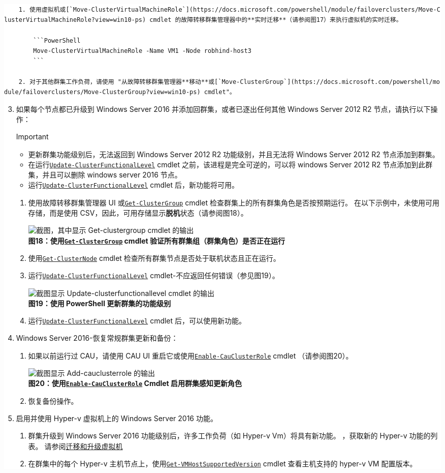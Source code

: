         1. 使用虚拟机或[`Move-ClusterVirtualMachineRole`](https://docs.microsoft.com/powershell/module/failoverclusters/Move-ClusterVirtualMachineRole?view=win10-ps) cmdlet 的故障转移群集管理器中的**实时迁移**（请参阅图17）来执行虚拟机的实时迁移。  

            ```PowerShell
            Move-ClusterVirtualMachineRole -Name VM1 -Node robhind-host3  
            ```  

        2. 对于其他群集工作负荷，请使用 "从故障转移群集管理器**移动**或[`Move-ClusterGroup`](https://docs.microsoft.com/powershell/module/failoverclusters/Move-ClusterGroup?view=win10-ps) cmdlet"。  

3. 如果每个节点都已升级到 Windows Server 2016 并添加回群集，或者已逐出任何其他 Windows Server 2012 R2 节点，请执行以下操作：  

    > [!IMPORTANT]  
    > -   更新群集功能级别后，无法返回到 Windows Server 2012 R2 功能级别，并且无法将 Windows Server 2012 R2 节点添加到群集。
    > -   在运行[`Update-ClusterFunctionalLevel`](https://docs.microsoft.com/powershell/module/failoverclusters/Update-ClusterFunctionalLevel?view=win10-ps) cmdlet 之前，该进程是完全可逆的，可以将 windows Server 2012 R2 节点添加到此群集，并且可以删除 windows server 2016 节点。  
    > -   运行[`Update-ClusterFunctionalLevel`](https://docs.microsoft.com/powershell/module/failoverclusters/Update-ClusterFunctionalLevel?view=win10-ps) cmdlet 后，新功能将可用。  

    1.  使用故障转移群集管理器 UI 或[`Get-ClusterGroup`](https://docs.microsoft.com/powershell/module/failoverclusters/Get-ClusterGroup?view=win10-ps) cmdlet 检查群集上的所有群集角色是否按预期运行。 在以下示例中，未使用可用存储，而是使用 CSV，因此，可用存储显示**脱机**状态（请参阅图18）。  

        ![截图，其中显示 Get-clustergroup cmdlet 的输出](media/Cluster-Operating-System-Rolling-Upgrade/Cluster_RollingUpgrade_GetClusterGroup.png)  
        **图18：使用[`Get-ClusterGroup`](https://docs.microsoft.com/powershell/module/failoverclusters/Get-ClusterGroup?view=win10-ps) cmdlet 验证所有群集组（群集角色）是否正在运行**  

    2.  使用[`Get-ClusterNode`](https://docs.microsoft.com/powershell/module/failoverclusters/Get-ClusterNode?view=win10-ps) cmdlet 检查所有群集节点是否处于联机状态且正在运行。  
    3.  运行[`Update-ClusterFunctionalLevel`](https://technet.microsoft.com/library/mt589702.aspx) cmdlet-不应返回任何错误（参见图19）。  

        ![截图显示 Update-clusterfunctionallevel cmdlet 的输出](media/Cluster-Operating-System-Rolling-Upgrade/Cluster_RollingUpgrade_SelectFunctionalLevel.png)  
        **图19：使用 PowerShell 更新群集的功能级别**  

    4.  运行[`Update-ClusterFunctionalLevel`](https://docs.microsoft.com/powershell/module/failoverclusters/Update-ClusterFunctionalLevel?view=win10-ps) cmdlet 后，可以使用新功能。  

4. Windows Server 2016-恢复常规群集更新和备份：  

    1. 如果以前运行过 CAU，请使用 CAU UI 重启它或使用[`Enable-CauClusterRole`](https://docs.microsoft.com/powershell/module/clusterawareupdating/Enable-CauClusterRole?view=win10-ps) cmdlet （请参阅图20）。  

        ![截图显示](media/Cluster-Operating-System-Rolling-Upgrade/Cluster_RollingUpgrade_EnableCAUClusterRole.png) Add-cauclusterrole 的输出  
        **图20：使用[`Enable-CauClusterRole`](https://docs.microsoft.com/powershell/module/clusterawareupdating/Enable-CauClusterRole?view=win10-ps) Cmdlet 启用群集感知更新角色**  

    2. 恢复备份操作。  

5. 启用并使用 Hyper-v 虚拟机上的 Windows Server 2016 功能。  

    1. 群集升级到 Windows Server 2016 功能级别后，许多工作负荷（如 Hyper-v Vm）将具有新功能。 ，获取新的 Hyper-v 功能的列表。 请参阅[迁移和升级虚拟机](https://msdn.microsoft.com/virtualization/hyperv_on_windows/user_guide/migrating_vms)  

    2. 在群集中的每个 Hyper-v 主机节点上，使用[`Get-VMHostSupportedVersion`](https://docs.microsoft.com/powershell/module/hyper-v/Get-VMHostSupportedVersion?view=win10-ps) cmdlet 查看主机支持的 hyper-v VM 配置版本。  
